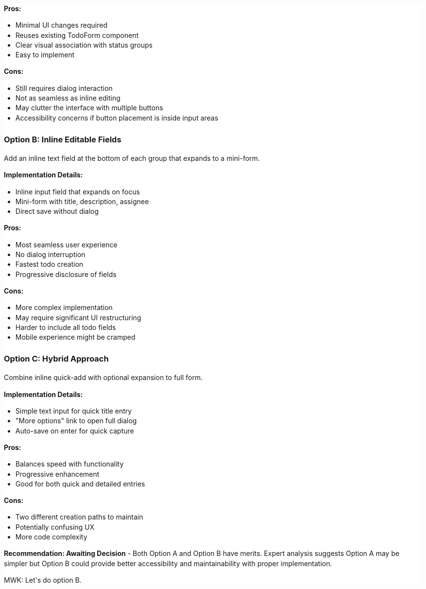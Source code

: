 **Pros:**
- Minimal UI changes required
- Reuses existing TodoForm component
- Clear visual association with status groups
- Easy to implement

**Cons:**
- Still requires dialog interaction
- Not as seamless as inline editing
- May clutter the interface with multiple buttons
- Accessibility concerns if button placement is inside input areas

### Option B: Inline Editable Fields
Add an inline text field at the bottom of each group that expands to a mini-form.

**Implementation Details:**
- Inline input field that expands on focus
- Mini-form with title, description, assignee
- Direct save without dialog

**Pros:**
- Most seamless user experience
- No dialog interruption
- Fastest todo creation
- Progressive disclosure of fields

**Cons:**
- More complex implementation
- May require significant UI restructuring
- Harder to include all todo fields
- Mobile experience might be cramped

### Option C: Hybrid Approach
Combine inline quick-add with optional expansion to full form.

**Implementation Details:**
- Simple text input for quick title entry
- "More options" link to open full dialog
- Auto-save on enter for quick capture

**Pros:**
- Balances speed with functionality
- Progressive enhancement
- Good for both quick and detailed entries

**Cons:**
- Two different creation paths to maintain
- Potentially confusing UX
- More code complexity

**Recommendation: Awaiting Decision** - Both Option A and Option B have merits. Expert analysis suggests Option A may be simpler but Option B could provide better accessibility and maintainability with proper implementation.

MWK: Let's do option B. 
